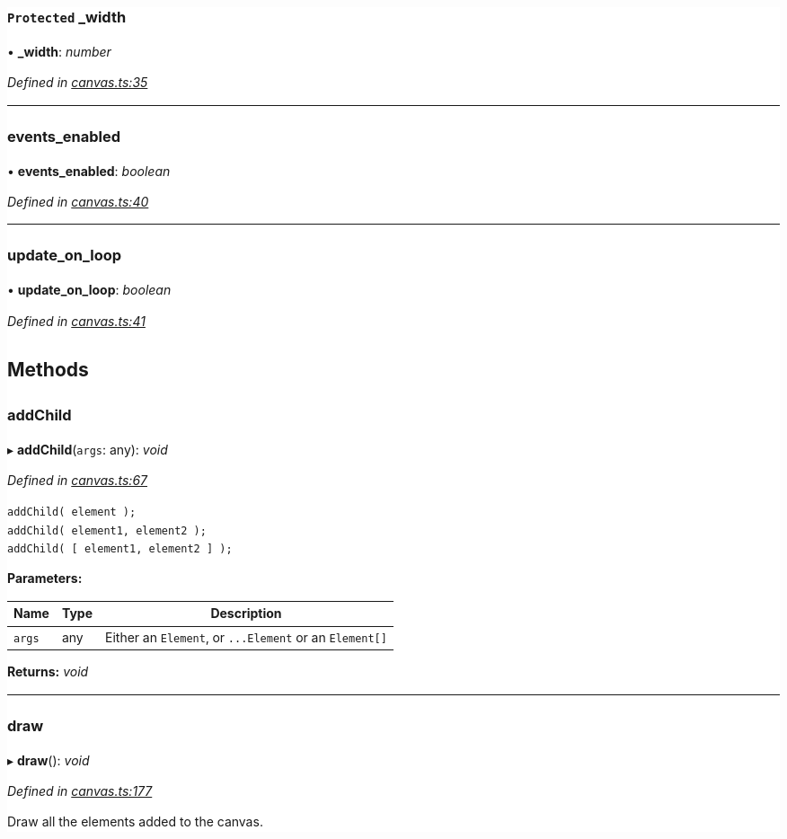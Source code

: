 ### `Protected` _width

• **_width**: *number*

*Defined in [canvas.ts:35](https://github.com/noobiept/game_engine/blob/625c324/source/canvas.ts#L35)*

___

###  events_enabled

• **events_enabled**: *boolean*

*Defined in [canvas.ts:40](https://github.com/noobiept/game_engine/blob/625c324/source/canvas.ts#L40)*

___

###  update_on_loop

• **update_on_loop**: *boolean*

*Defined in [canvas.ts:41](https://github.com/noobiept/game_engine/blob/625c324/source/canvas.ts#L41)*

## Methods

###  addChild

▸ **addChild**(`args`: any): *void*

*Defined in [canvas.ts:67](https://github.com/noobiept/game_engine/blob/625c324/source/canvas.ts#L67)*

    addChild( element );
    addChild( element1, element2 );
    addChild( [ element1, element2 ] );

**Parameters:**

Name | Type | Description |
------ | ------ | ------ |
`args` | any | Either an `Element`, or `...Element` or an `Element[]`  |

**Returns:** *void*

___

###  draw

▸ **draw**(): *void*

*Defined in [canvas.ts:177](https://github.com/noobiept/game_engine/blob/625c324/source/canvas.ts#L177)*

Draw all the elements added to the canvas.
